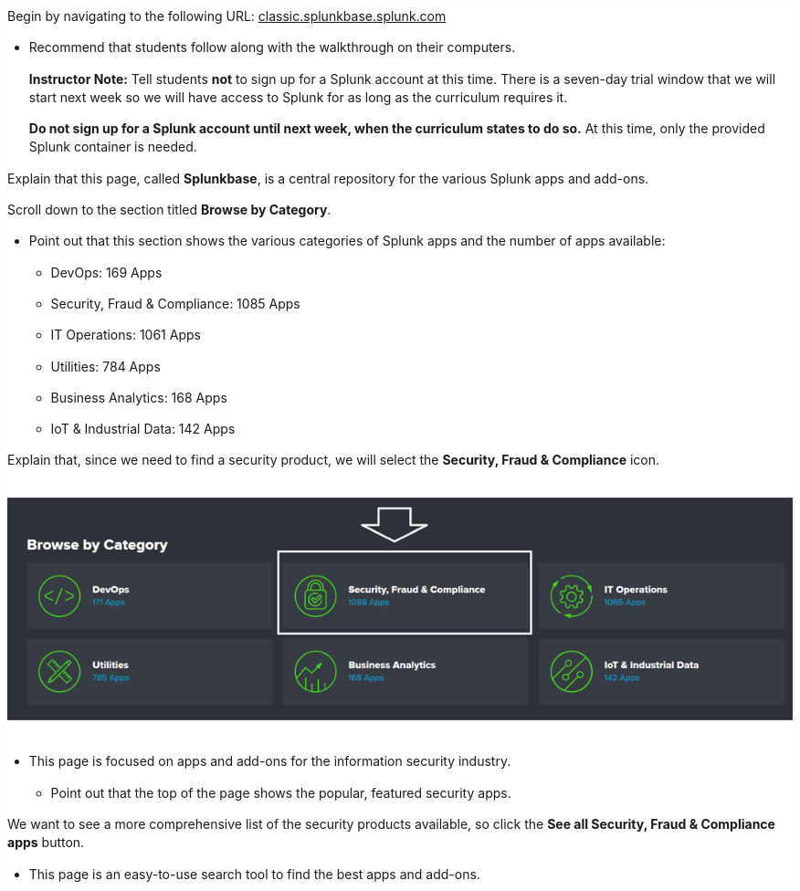 Begin by navigating to the following URL: [classic.splunkbase.splunk.com](https://classic.splunkbase.splunk.com)

  -  Recommend that students follow along with the walkthrough on their computers.

	 **Instructor Note:** Tell students **not** to sign up for a Splunk account at this time. There is a seven-day trial window that we will start next week so we will have access to Splunk for as long as the curriculum requires it.

     **Do not sign up for a Splunk account until next week, when the curriculum states to do so.** At this time, only the provided Splunk container is needed.

Explain that this page, called **Splunkbase**, is a central repository for the various Splunk apps and add-ons.

Scroll down to the section titled **Browse by Category**.

  - Point out that this section shows the various categories of Splunk apps and the number of apps available:

    - DevOps: 169 Apps

    - Security, Fraud & Compliance: 1085 Apps

    - IT Operations: 1061 Apps

    - Utilities: 784 Apps

    - Business Analytics: 168 Apps

    - IoT & Industrial Data: 142 Apps

Explain that, since we need to find a security product, we will select the **Security, Fraud & Compliance** icon.

   ![splunkbase1](images/splunkbase1.png)  

- This page is focused on apps and add-ons for the information security industry.

  - Point out that the top of the page shows the popular, featured security apps.

We want to see a more comprehensive list of the security products available, so click the **See all Security, Fraud & Compliance apps** button.

  - This page is an easy-to-use search tool to find the best apps and add-ons.
